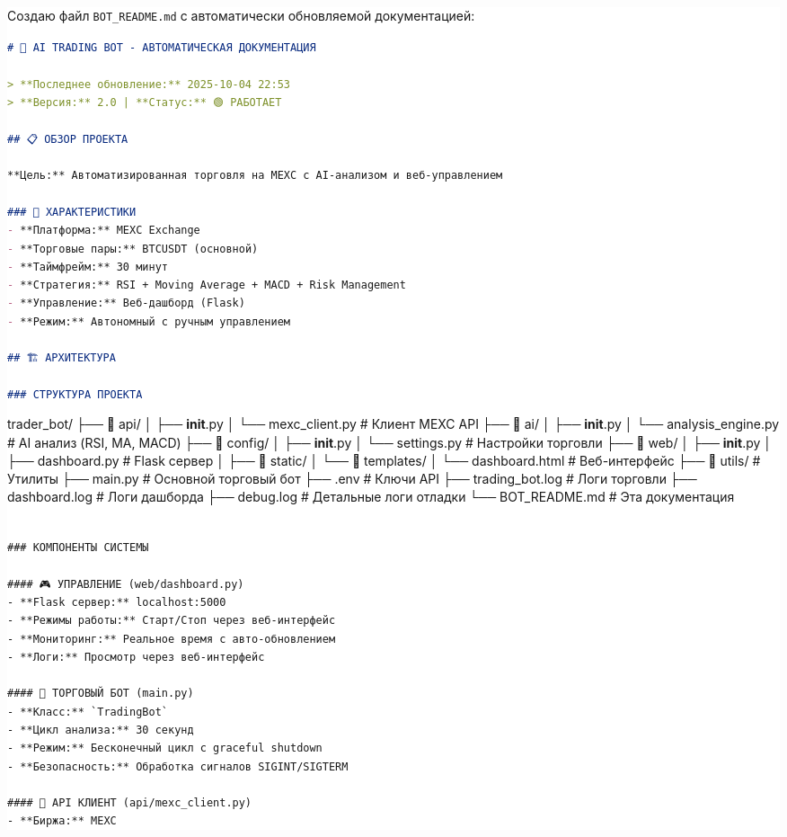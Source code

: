 Создаю файл `BOT_README.md` с автоматически обновляемой документацией:

```markdown
# 🤖 AI TRADING BOT - АВТОМАТИЧЕСКАЯ ДОКУМЕНТАЦИЯ

> **Последнее обновление:** 2025-10-04 22:53  
> **Версия:** 2.0 | **Статус:** 🟢 РАБОТАЕТ

## 📋 ОБЗОР ПРОЕКТА

**Цель:** Автоматизированная торговля на MEXC с AI-анализом и веб-управлением

### 🎯 ХАРАКТЕРИСТИКИ
- **Платформа:** MEXC Exchange
- **Торговые пары:** BTCUSDT (основной)
- **Таймфрейм:** 30 минут
- **Стратегия:** RSI + Moving Average + MACD + Risk Management
- **Управление:** Веб-дашборд (Flask)
- **Режим:** Автономный с ручным управлением

## 🏗 АРХИТЕКТУРА

### СТРУКТУРА ПРОЕКТА
```
trader_bot/
├── 📁 api/
│   ├── __init__.py
│   └── mexc_client.py          # Клиент MEXC API
├── 📁 ai/
│   ├── __init__.py
│   └── analysis_engine.py      # AI анализ (RSI, MA, MACD)
├── 📁 config/
│   ├── __init__.py
│   └── settings.py             # Настройки торговли
├── 📁 web/
│   ├── __init__.py
│   ├── dashboard.py            # Flask сервер
│   ├── 📁 static/
│   └── 📁 templates/
│       └── dashboard.html      # Веб-интерфейс
├── 📁 utils/                   # Утилиты
├── main.py                     # Основной торговый бот
├── .env                        # Ключи API
├── trading_bot.log            # Логи торговли
├── dashboard.log              # Логи дашборда
├── debug.log                  # Детальные логи отладки
└── BOT_README.md             # Эта документация
```

### КОМПОНЕНТЫ СИСТЕМЫ

#### 🎮 УПРАВЛЕНИЕ (web/dashboard.py)
- **Flask сервер:** localhost:5000
- **Режимы работы:** Старт/Стоп через веб-интерфейс
- **Мониторинг:** Реальное время с авто-обновлением
- **Логи:** Просмотр через веб-интерфейс

#### 🤖 ТОРГОВЫЙ БОТ (main.py)
- **Класс:** `TradingBot`
- **Цикл анализа:** 30 секунд
- **Режим:** Бесконечный цикл с graceful shutdown
- **Безопасность:** Обработка сигналов SIGINT/SIGTERM

#### 🔌 API КЛИЕНТ (api/mexc_client.py)
- **Биржа:** MEXC
```